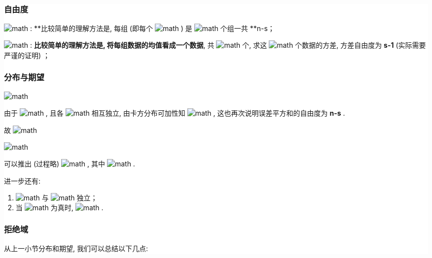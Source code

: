 
### 自由度


 ![math](https://render.githubusercontent.com/render/math?math=%7BS%7D_%7BE%7D) : **比较简单的理解方法是, 每组 (即每个  ![math](https://render.githubusercontent.com/render/math?math=j)  ) 是  ![math](https://render.githubusercontent.com/render/math?math=%7B%20n%20%7D_%7B%20j%20%7D-1%2Cs)  个组一共 **n-s；


 ![math](https://render.githubusercontent.com/render/math?math=%7BS%7D_%7BA%7D) : **比较简单的理解方法是, 将每组数据的均值看成一个数据**, 共  ![math](https://render.githubusercontent.com/render/math?math=s)  个, 求这  ![math](https://render.githubusercontent.com/render/math?math=s)  个数据的方差, 方差自由度为 **s-1**  (实际需要严谨的证明) ；


### 分布与期望


 ![math](https://render.githubusercontent.com/render/math?math=%7BS%7D_%7BE%7D) 


由于  ![math](https://render.githubusercontent.com/render/math?math=%5Cfrac%20%7B%20%5Csum%20_%7B%20i%3D1%20%7D%5E%7B%20%7B%20n%20%7D_%7B%201%20%7D%20%7D%7B%20%7B%20%5Cleft%28%20%7B%20X%20%7D_%7B%20ij%20%7D-%7B%20%5Cbar%20%7B%20X%20%7D%20%20%7D_%7B%20%5Cbullet%20j%20%7D%20%5Cright%29%20%20%7D%5E%7B%202%20%7D%20%7D%20%20%7D%7B%20%7B%20%5Csigma%20%20%7D%5E%7B%202%20%7D%20%7D%20%5Csim%20%7B%20%5Cchi%20%20%7D%5E%7B%202%20%7D%5Cleft%28%20%7B%20n%20%7D_%7B%20j%20%7D-1%20%5Cright%29) , 且各  ![math](https://render.githubusercontent.com/render/math?math=X_%7Bij%7D)  相互独立, 由卡方分布可加性知  ![math](https://render.githubusercontent.com/render/math?math=%5Cfrac%20%7B%20%7B%20S%20%7D_%7B%20E%20%7D%20%7D%7B%20%7B%20%5Csigma%20%20%7D%5E%7B%202%20%7D%20%7D%20%5Csim%20%7B%20%5Cchi%20%20%7D%5E%7B%202%20%7D%5Cleft%28%20%7B%20n%20%7D-s%20%5Cright%29)  , 这也再次说明误差平方和的自由度为 **n-s** . 


故  ![math](https://render.githubusercontent.com/render/math?math=E%5Cleft%28%20%7B%20S%20%7D_%7B%20E%20%7D%20%5Cright%29%20%3D%5Cleft%28%20n-s%20%5Cright%29%20%7B%20%5Csigma%20%20%7D%5E%7B%202%20%7D) 


 ![math](https://render.githubusercontent.com/render/math?math=%7BS%7D_%7BA%7D) 


可以推出 (过程略)  ![math](https://render.githubusercontent.com/render/math?math=E%5Cleft%28%20%7B%20S%20%7D_%7B%20A%20%7D%20%5Cright%29%20%3D%5Cleft%28%20s-1%20%5Cright%29%20%7B%20%5Csigma%20%20%7D%5E%7B%202%20%7D%2B%5Csum%20_%7B%20j%3D1%20%7D%5E%7B%20s%20%7D%7B%20%7B%20n%20%7D_%7B%20j%20%7D%7B%20%5Cdelta%20%20%7D_%7B%20j%20%7D%5E%7B%202%20%7D%20%7D) , 其中  ![math](https://render.githubusercontent.com/render/math?math=%5Cdelta_j%3D%5Cmu_j-%5Cmu) . 


进一步还有: 


1.  ![math](https://render.githubusercontent.com/render/math?math=%7BS%7D_%7BA%7D)  与  ![math](https://render.githubusercontent.com/render/math?math=%7BS%7D_%7BE%7D)  独立；
2. 当  ![math](https://render.githubusercontent.com/render/math?math=%7BH%7D_%7B0%7D)  为真时,  ![math](https://render.githubusercontent.com/render/math?math=%5Cfrac%20%7B%20%7B%20S%20%7D_%7B%20A%20%7D%20%7D%7B%20%7B%20%5Csigma%20%20%7D%5E%7B%202%20%7D%20%7D%20%5Csim%20%7B%20%5Cchi%20%20%7D%5E%7B%202%20%7D%5Cleft%28%20s-1%20%5Cright%29)  . 



### 拒绝域


从上一小节分布和期望, 我们可以总结以下几点: 

